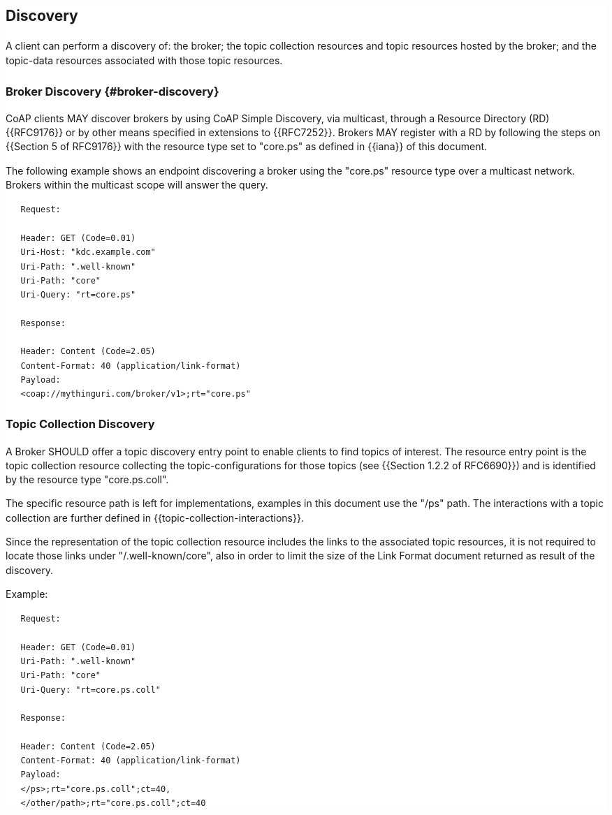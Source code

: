 ## Discovery

A client can perform a discovery of: the broker; the topic collection resources and topic resources hosted by the broker; and the topic-data resources associated with those topic resources.

### Broker Discovery {#broker-discovery}

CoAP clients MAY discover brokers by using CoAP Simple Discovery, via multicast, through a Resource Directory (RD) {{RFC9176}} or by other means specified in extensions to {{RFC7252}}. Brokers MAY register with a RD by following the steps on {{Section 5 of RFC9176}} with the resource type set to "core.ps" as defined in {{iana}} of this document.

The following example shows an endpoint discovering a broker using the "core.ps" resource type over a multicast network. Brokers within the multicast scope will answer the query.

~~~~
   Request:

   Header: GET (Code=0.01)
   Uri-Host: "kdc.example.com"
   Uri-Path: ".well-known"
   Uri-Path: "core"
   Uri-Query: "rt=core.ps"

   Response:

   Header: Content (Code=2.05)
   Content-Format: 40 (application/link-format)
   Payload:
   <coap://mythinguri.com/broker/v1>;rt="core.ps"
~~~~

### Topic Collection Discovery

A Broker SHOULD offer a topic discovery entry point to enable clients to find topics of interest. The resource entry point is the topic collection resource collecting the topic-configurations for those topics (see {{Section 1.2.2 of RFC6690}}) and is identified by the resource type "core.ps.coll".

The specific resource path is left for implementations, examples in this document use the "/ps" path. The interactions with a topic collection are further defined in {{topic-collection-interactions}}.

Since the representation of the topic collection resource includes the links to the associated topic resources, it is not required to locate those links under "/.well-known/core", also in order to limit the size of the Link Format document returned as result of the discovery.

Example:

~~~~
   Request:

   Header: GET (Code=0.01)
   Uri-Path: ".well-known"
   Uri-Path: "core"
   Uri-Query: "rt=core.ps.coll"

   Response:

   Header: Content (Code=2.05)
   Content-Format: 40 (application/link-format)
   Payload:
   </ps>;rt="core.ps.coll";ct=40,
   </other/path>;rt="core.ps.coll";ct=40
~~~~
